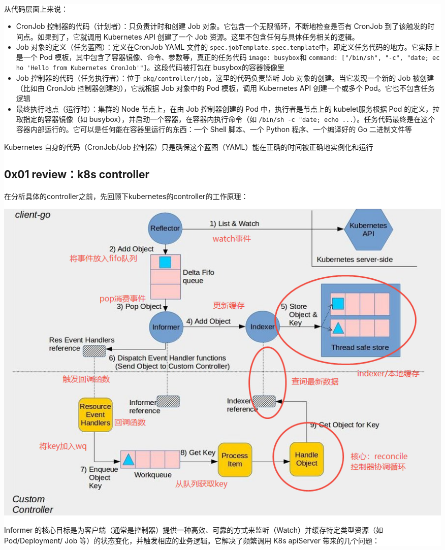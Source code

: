从代码层面上来说：
-	CronJob 控制器的代码（计划者）：只负责计时和创建 Job 对象。它包含一个无限循环，不断地检查是否有 CronJob 到了该触发的时间点。如果到了，它就调用 Kubernetes API 创建了一个 Job 资源。这里不包含任何与具体任务相关的逻辑。
-	Job 对象的定义（任务蓝图）：定义在CronJob YAML 文件的 `spec.jobTemplate.spec.template`中，即定义任务代码的地方。它实际上是一个 Pod 模板，其中包含了容器镜像、命令、参数等，真正的任务代码 `image: busybox`和 `command: ["/bin/sh", "-c", "date; echo 'Hello from Kubernetes CronJob'"]`。这段代码被打包在 busybox的容器镜像里
-	Job 控制器的代码（任务执行者）：位于 `pkg/controller/job`，这里的代码负责监听 Job 对象的创建。当它发现一个新的 Job 被创建（比如由 CronJob 控制器创建的），它就根据 Job 对象中的 Pod 模板，调用 Kubernetes API 创建一个或多个 Pod。它也不包含任务逻辑
-	最终执行地点（运行时）：集群的 Node 节点上，在由 Job 控制器创建的 Pod 中，执行者是节点上的 kubelet服务根据 Pod 的定义，拉取指定的容器镜像（如 busybox），并启动一个容器，在容器内执行命令（如 `/bin/sh -c "date; echo ...`）。任务代码最终是在这个容器内部运行的。它可以是任何能在容器里运行的东西：一个 Shell 脚本、一个 Python 程序、一个编译好的 Go 二进制文件等

Kubernetes 自身的代码（CronJob/Job 控制器）只是确保这个蓝图（YAML）能在正确的时间被正确地实例化和运行

##	0x01	review：k8s controller
在分析具体的controller之前，先回顾下kubernetes的controller的工作原理：

![k8s-controller-flow-with-note](https://raw.githubusercontent.com/pandaychen/pandaychen.github.io/refs/heads/master/blog_img/kubernetes/crd/k8s-controller-flow-with-note.png)

Informer 的核心目标是为客户端（通常是控制器）提供一种高效、可靠的方式来监听（Watch）并缓存特定类型资源（如 Pod/Deployment/ Job 等）的状态变化，并触发相应的业务逻辑。它解决了频繁调用 K8s apiServer 带来的几个问题：
